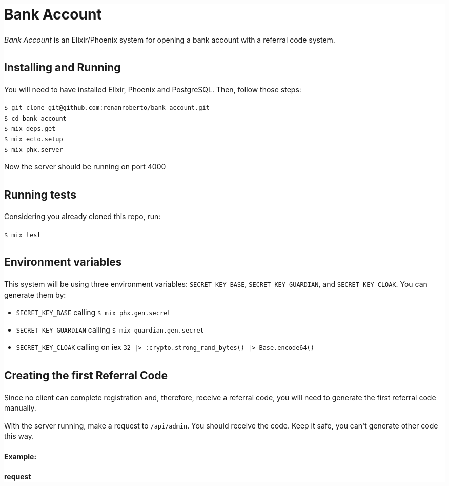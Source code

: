 # Bank Account

*Bank Account* is an Elixir/Phoenix system for opening a bank account with a referral code system.


## Installing and Running

You will need to have installed [Elixir](https://elixir-lang.org/install.html), [Phoenix](https://hexdocs.pm/phoenix/installation.html) and [PostgreSQL](https://www.postgresql.org/download/). Then, follow those steps:

	$ git clone git@github.com:renanroberto/bank_account.git
	$ cd bank_account
	$ mix deps.get
	$ mix ecto.setup
	$ mix phx.server

Now the server should be running on port 4000


## Running tests

Considering you already cloned this repo, run:

	$ mix test


## Environment variables

This system will be using three environment variables: `SECRET_KEY_BASE`, `SECRET_KEY_GUARDIAN`, and `SECRET_KEY_CLOAK`. You can generate them by:

- `SECRET_KEY_BASE`
calling `$ mix phx.gen.secret`

- `SECRET_KEY_GUARDIAN`
calling `$ mix guardian.gen.secret`

- `SECRET_KEY_CLOAK`
calling on iex `32 |> :crypto.strong_rand_bytes() |> Base.encode64()`



## Creating the first Referral Code

Since no client can complete registration and, therefore, receive a referral code, you will need to generate the first referral code manually.

With the server running, make a request to `/api/admin`. You should receive the code. Keep it safe, you can't generate other code this way.

#### Example:

**request**
